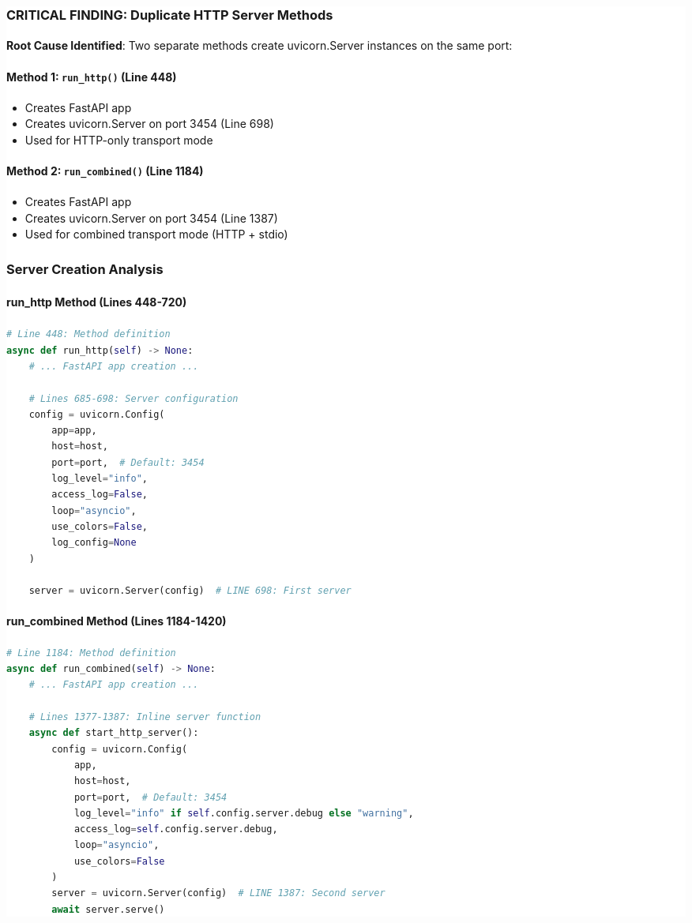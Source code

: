 ### CRITICAL FINDING: Duplicate HTTP Server Methods

**Root Cause Identified**: Two separate methods create uvicorn.Server instances on the same port:

#### Method 1: `run_http()` (Line 448)
- Creates FastAPI app
- Creates uvicorn.Server on port 3454 (Line 698)
- Used for HTTP-only transport mode

#### Method 2: `run_combined()` (Line 1184)
- Creates FastAPI app
- Creates uvicorn.Server on port 3454 (Line 1387)
- Used for combined transport mode (HTTP + stdio)

### Server Creation Analysis

#### run_http Method (Lines 448-720)
```python
# Line 448: Method definition
async def run_http(self) -> None:
    # ... FastAPI app creation ...
    
    # Lines 685-698: Server configuration
    config = uvicorn.Config(
        app=app,
        host=host,
        port=port,  # Default: 3454
        log_level="info",
        access_log=False,
        loop="asyncio",
        use_colors=False,
        log_config=None
    )
    
    server = uvicorn.Server(config)  # LINE 698: First server
```

#### run_combined Method (Lines 1184-1420)
```python
# Line 1184: Method definition
async def run_combined(self) -> None:
    # ... FastAPI app creation ...
    
    # Lines 1377-1387: Inline server function
    async def start_http_server():
        config = uvicorn.Config(
            app,
            host=host,
            port=port,  # Default: 3454
            log_level="info" if self.config.server.debug else "warning",
            access_log=self.config.server.debug,
            loop="asyncio",
            use_colors=False
        )
        server = uvicorn.Server(config)  # LINE 1387: Second server
        await server.serve()
```
